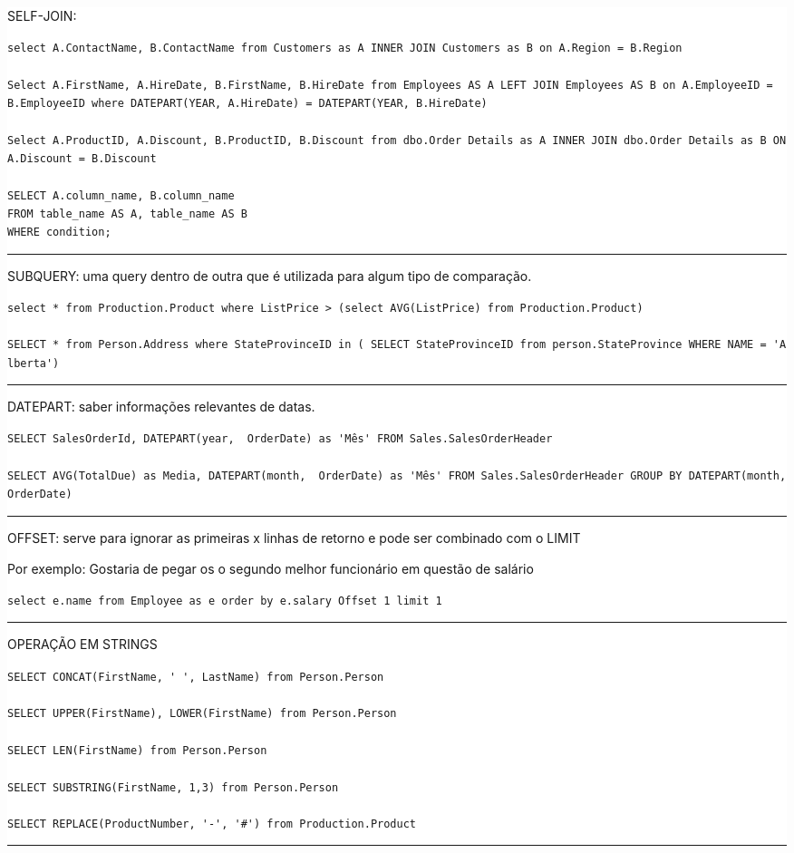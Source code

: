SELF-JOIN: 

```
select A.ContactName, B.ContactName from Customers as A INNER JOIN Customers as B on A.Region = B.Region

Select A.FirstName, A.HireDate, B.FirstName, B.HireDate from Employees AS A LEFT JOIN Employees AS B on A.EmployeeID = B.EmployeeID where DATEPART(YEAR, A.HireDate) = DATEPART(YEAR, B.HireDate)

Select A.ProductID, A.Discount, B.ProductID, B.Discount from dbo.Order Details as A INNER JOIN dbo.Order Details as B ON A.Discount = B.Discount

SELECT A.column_name, B.column_name
FROM table_name AS A, table_name AS B
WHERE condition;
```

---

SUBQUERY: uma query dentro de outra que é utilizada para algum tipo de comparação.

```
select * from Production.Product where ListPrice > (select AVG(ListPrice) from Production.Product)

SELECT * from Person.Address where StateProvinceID in ( SELECT StateProvinceID from person.StateProvince WHERE NAME = 'Alberta')
```

---

DATEPART: saber informações relevantes de datas.

```
SELECT SalesOrderId, DATEPART(year,  OrderDate) as 'Mês' FROM Sales.SalesOrderHeader

SELECT AVG(TotalDue) as Media, DATEPART(month,  OrderDate) as 'Mês' FROM Sales.SalesOrderHeader GROUP BY DATEPART(month,  OrderDate)
```

---

OFFSET: serve para ignorar as primeiras x linhas de retorno e pode ser combinado com o LIMIT

Por exemplo: Gostaria de pegar os o segundo melhor funcionário em questão de salário

```
select e.name from Employee as e order by e.salary Offset 1 limit 1
```

---

OPERAÇÃO EM STRINGS 

```
SELECT CONCAT(FirstName, ' ', LastName) from Person.Person 

SELECT UPPER(FirstName), LOWER(FirstName) from Person.Person 

SELECT LEN(FirstName) from Person.Person 

SELECT SUBSTRING(FirstName, 1,3) from Person.Person

SELECT REPLACE(ProductNumber, '-', '#') from Production.Product
```

---